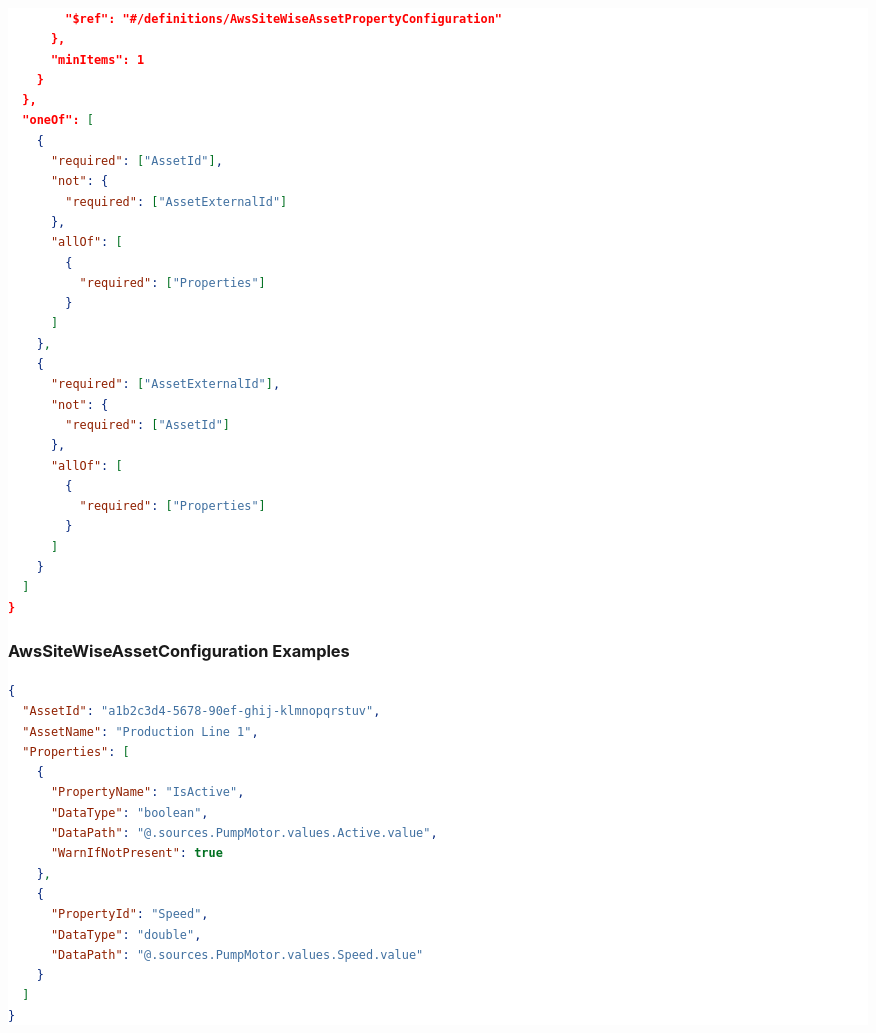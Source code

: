 ```json
        "$ref": "#/definitions/AwsSiteWiseAssetPropertyConfiguration"
      },
      "minItems": 1
    }
  },
  "oneOf": [
    {
      "required": ["AssetId"],
      "not": {
        "required": ["AssetExternalId"]
      },
      "allOf": [
        {
          "required": ["Properties"]
        }
      ]
    },
    {
      "required": ["AssetExternalId"],
      "not": {
        "required": ["AssetId"]
      },
      "allOf": [
        {
          "required": ["Properties"]
        }
      ]
    }
  ]
}

```

### AwsSiteWiseAssetConfiguration Examples

```json
{
  "AssetId": "a1b2c3d4-5678-90ef-ghij-klmnopqrstuv",
  "AssetName": "Production Line 1",
  "Properties": [
    {
      "PropertyName": "IsActive",
      "DataType": "boolean",
      "DataPath": "@.sources.PumpMotor.values.Active.value",
      "WarnIfNotPresent": true
    },
    {
      "PropertyId": "Speed",
      "DataType": "double",
      "DataPath": "@.sources.PumpMotor.values.Speed.value"
    }
  ]
}

```
